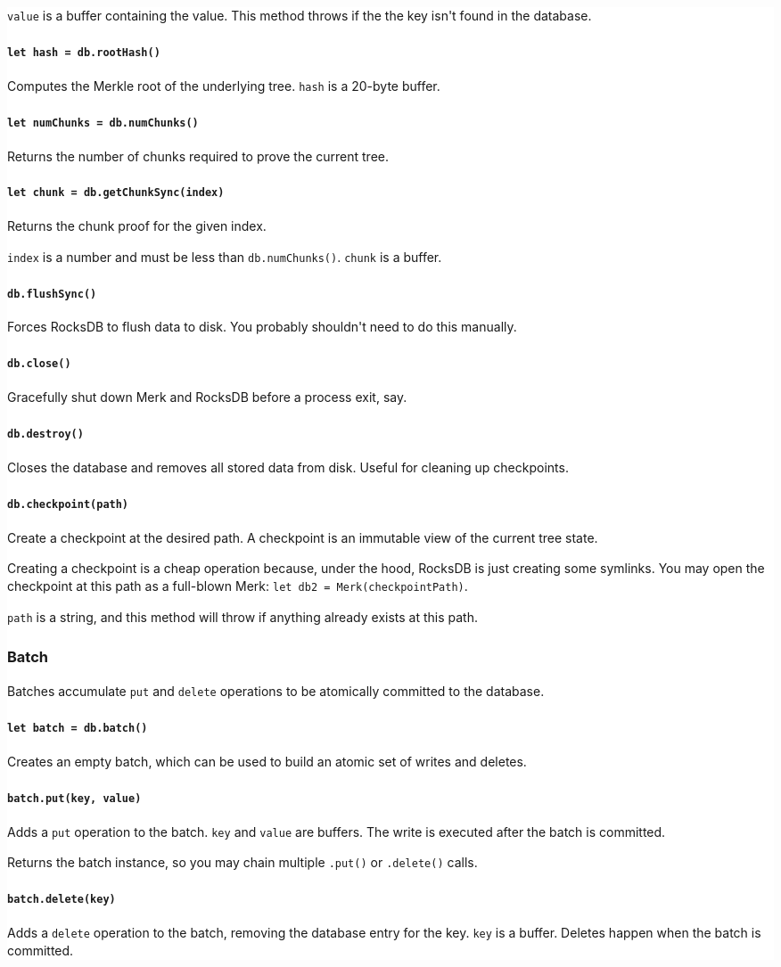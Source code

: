`value` is a buffer containing the value. This method throws if the the key isn't
found in the database.

#### `let hash = db.rootHash()`
Computes the Merkle root of the underlying tree. `hash` is a 20-byte buffer.

#### `let numChunks = db.numChunks()`
Returns the number of chunks required to prove the current tree.

#### `let chunk = db.getChunkSync(index)`
Returns the chunk proof for the given index.

`index` is a number and must be less than `db.numChunks()`. `chunk` is a buffer.

#### `db.flushSync()`
Forces RocksDB to flush data to disk. You probably shouldn't need to do this
manually.

#### `db.close()`
Gracefully shut down Merk and RocksDB before a process exit, say.

#### `db.destroy()`
Closes the database and removes all stored data from disk. Useful for cleaning
up checkpoints.

#### `db.checkpoint(path)`
Create a checkpoint at the desired path. A checkpoint is an immutable view of
the current tree state.

Creating a checkpoint is a cheap operation because, under the hood, RocksDB is
just creating some symlinks. You may open the checkpoint at this path as a
full-blown Merk: `let db2 = Merk(checkpointPath)`.

`path` is a string, and this method will throw if
anything already exists at this path.

### Batch
Batches accumulate `put` and `delete` operations to be atomically committed to
the database.

#### `let batch = db.batch()`
Creates an empty batch, which can be used to build an atomic set of writes and
deletes.

#### `batch.put(key, value)`
Adds a `put` operation to the batch. `key` and `value` are buffers. The write is
executed after the batch is committed.

Returns the batch instance, so you may chain multiple `.put()` or `.delete()` calls.

#### `batch.delete(key)`
Adds a `delete` operation to the batch, removing the database entry for the key.
`key` is a buffer. Deletes happen when the batch is committed.
